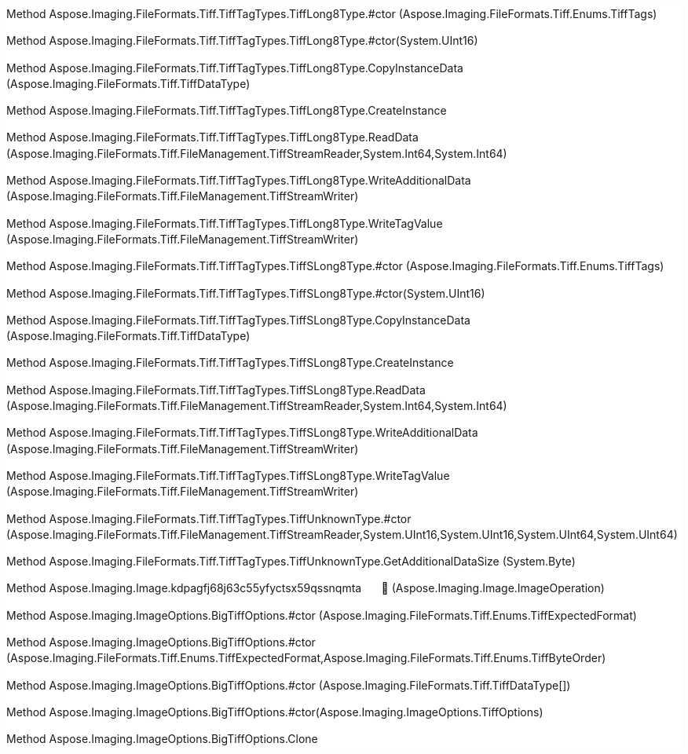 Method    Aspose.Imaging.FileFormats.Tiff.TiffTagTypes.TiffLong8Type.#ctor
(Aspose.Imaging.FileFormats.Tiff.Enums.TiffTags)

Method    Aspose.Imaging.FileFormats.Tiff.TiffTagTypes.TiffLong8Type.#ctor(System.UInt16)

Method    Aspose.Imaging.FileFormats.Tiff.TiffTagTypes.TiffLong8Type.CopyInstanceData
(Aspose.Imaging.FileFormats.Tiff.TiffDataType)

Method    Aspose.Imaging.FileFormats.Tiff.TiffTagTypes.TiffLong8Type.CreateInstance

Method    Aspose.Imaging.FileFormats.Tiff.TiffTagTypes.TiffLong8Type.ReadData
(Aspose.Imaging.FileFormats.Tiff.FileManagement.TiffStreamReader,System.Int64,System.Int64)

Method    Aspose.Imaging.FileFormats.Tiff.TiffTagTypes.TiffLong8Type.WriteAdditionalData
(Aspose.Imaging.FileFormats.Tiff.FileManagement.TiffStreamWriter)

Method    Aspose.Imaging.FileFormats.Tiff.TiffTagTypes.TiffLong8Type.WriteTagValue
(Aspose.Imaging.FileFormats.Tiff.FileManagement.TiffStreamWriter)

Method    Aspose.Imaging.FileFormats.Tiff.TiffTagTypes.TiffSLong8Type.#ctor
(Aspose.Imaging.FileFormats.Tiff.Enums.TiffTags)

Method    Aspose.Imaging.FileFormats.Tiff.TiffTagTypes.TiffSLong8Type.#ctor(System.UInt16)

Method    Aspose.Imaging.FileFormats.Tiff.TiffTagTypes.TiffSLong8Type.CopyInstanceData
(Aspose.Imaging.FileFormats.Tiff.TiffDataType)

Method    Aspose.Imaging.FileFormats.Tiff.TiffTagTypes.TiffSLong8Type.CreateInstance

Method    Aspose.Imaging.FileFormats.Tiff.TiffTagTypes.TiffSLong8Type.ReadData
(Aspose.Imaging.FileFormats.Tiff.FileManagement.TiffStreamReader,System.Int64,System.Int64)

Method    Aspose.Imaging.FileFormats.Tiff.TiffTagTypes.TiffSLong8Type.WriteAdditionalData
(Aspose.Imaging.FileFormats.Tiff.FileManagement.TiffStreamWriter)

Method    Aspose.Imaging.FileFormats.Tiff.TiffTagTypes.TiffSLong8Type.WriteTagValue
(Aspose.Imaging.FileFormats.Tiff.FileManagement.TiffStreamWriter)

Method    Aspose.Imaging.FileFormats.Tiff.TiffTagTypes.TiffUnknownType.#ctor
(Aspose.Imaging.FileFormats.Tiff.FileManagement.TiffStreamReader,System.UInt16,System.UInt16,System.UInt64,System.UInt64)

Method    Aspose.Imaging.FileFormats.Tiff.TiffTagTypes.TiffUnknownType.GetAdditionalDataSize
(System.Byte)

Method    Aspose.Imaging.Image.kdpagfj68j63c55yfyctsx59qssnqmta ​  
(Aspose.Imaging.Image.ImageOperation)

Method    Aspose.Imaging.ImageOptions.BigTiffOptions.#ctor
(Aspose.Imaging.FileFormats.Tiff.Enums.TiffExpectedFormat)

Method    Aspose.Imaging.ImageOptions.BigTiffOptions.#ctor
(Aspose.Imaging.FileFormats.Tiff.Enums.TiffExpectedFormat,Aspose.Imaging.FileFormats.Tiff.Enums.TiffByteOrder)

Method    Aspose.Imaging.ImageOptions.BigTiffOptions.#ctor
(Aspose.Imaging.FileFormats.Tiff.TiffDataType[])

Method    Aspose.Imaging.ImageOptions.BigTiffOptions.#ctor(Aspose.Imaging.ImageOptions.TiffOptions)

Method    Aspose.Imaging.ImageOptions.BigTiffOptions.Clone
